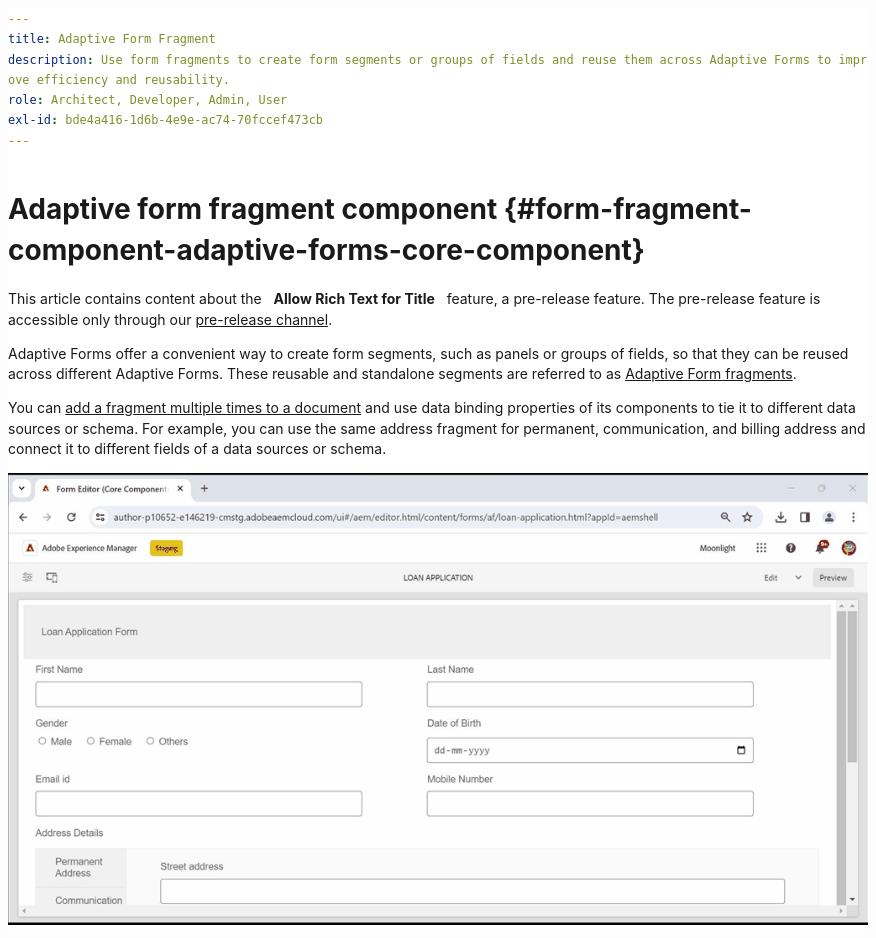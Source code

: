 ```yaml
---
title: Adaptive Form Fragment
description: Use form fragments to create form segments or groups of fields and reuse them across Adaptive Forms to improve efficiency and reusability.
role: Architect, Developer, Admin, User
exl-id: bde4a416-1d6b-4e9e-ac74-70fccef473cb
---
```

# Adaptive form fragment component {#form-fragment-component-adaptive-forms-core-component}

<span class="preview"> This article contains content about the &nbsp; **Allow Rich Text for Title** &nbsp;  feature, a pre-release feature. The pre-release feature is accessible only through our [pre-release channel](https://experienceleague.adobe.com/docs/experience-manager-cloud-service/content/release-notes/prerelease.html#new-features).</span>

Adaptive Forms offer a convenient way to create form segments, such as panels or groups of fields, so that they can be reused across different Adaptive Forms. These reusable and standalone segments are referred to as [Adaptive Form fragments](https://experienceleague.adobe.com/docs/experience-manager-cloud-service/content/forms/adaptive-forms-authoring/authoring-adaptive-forms-core-components/create-an-adaptive-form-on-forms-cs/adaptive-form-fragments-core-components.html).

You can [add a fragment multiple times to a document](https://experienceleague.adobe.com/docs/experience-manager-cloud-service/content/forms/adaptive-forms-authoring/authoring-adaptive-forms-core-components/create-an-adaptive-form-on-forms-cs/adaptive-form-fragments-core-components.html#insert-a-fragment-in-an-adaptive-form) and use data binding properties of its components to tie it to different data sources or schema. For example, you can use the same address fragment for permanent, communication, and billing address and connect it to different fields of a data sources or schema.

![example](/help/adaptive-forms/assets/using-multiple-fragment-af.gif)
